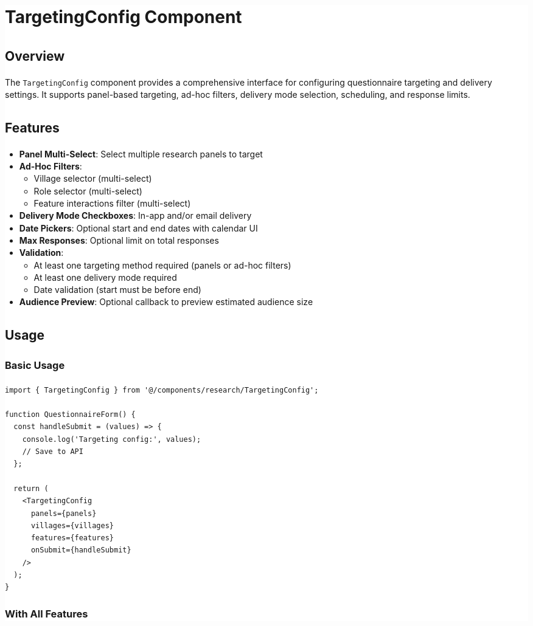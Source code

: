 # TargetingConfig Component

## Overview

The `TargetingConfig` component provides a comprehensive interface for configuring questionnaire targeting and delivery settings. It supports panel-based targeting, ad-hoc filters, delivery mode selection, scheduling, and response limits.

## Features

- **Panel Multi-Select**: Select multiple research panels to target
- **Ad-Hoc Filters**:
  - Village selector (multi-select)
  - Role selector (multi-select)
  - Feature interactions filter (multi-select)
- **Delivery Mode Checkboxes**: In-app and/or email delivery
- **Date Pickers**: Optional start and end dates with calendar UI
- **Max Responses**: Optional limit on total responses
- **Validation**:
  - At least one targeting method required (panels or ad-hoc filters)
  - At least one delivery mode required
  - Date validation (start must be before end)
- **Audience Preview**: Optional callback to preview estimated audience size

## Usage

### Basic Usage

```tsx
import { TargetingConfig } from '@/components/research/TargetingConfig';

function QuestionnaireForm() {
  const handleSubmit = (values) => {
    console.log('Targeting config:', values);
    // Save to API
  };

  return (
    <TargetingConfig
      panels={panels}
      villages={villages}
      features={features}
      onSubmit={handleSubmit}
    />
  );
}
```

### With All Features
